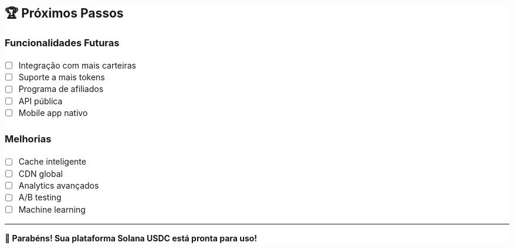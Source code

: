 ## 🏆 Próximos Passos

### Funcionalidades Futuras
- [ ] Integração com mais carteiras
- [ ] Suporte a mais tokens
- [ ] Programa de afiliados
- [ ] API pública
- [ ] Mobile app nativo

### Melhorias
- [ ] Cache inteligente
- [ ] CDN global
- [ ] Analytics avançados
- [ ] A/B testing
- [ ] Machine learning

---

**🎉 Parabéns! Sua plataforma Solana USDC está pronta para uso!**
